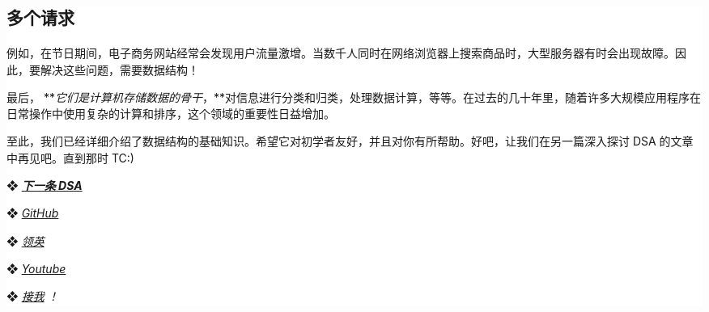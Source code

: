 ## 多个请求

例如，在节日期间，电子商务网站经常会发现用户流量激增。当数千人同时在网络浏览器上搜索商品时，大型服务器有时会出现故障。因此，要解决这些问题，需要数据结构！

最后， ***它们是计算机存储数据的骨干*，**对信息进行分类和归类，处理数据计算，等等。在过去的几十年里，随着许多大规模应用程序在日常操作中使用复杂的计算和排序，这个领域的重要性日益增加。

至此，我们已经详细介绍了数据结构的基础知识。希望它对初学者友好，并且对你有所帮助。好吧，让我们在另一篇深入探讨 DSA 的文章中再见吧。直到那时 TC:)

**❖** [***下一条 DSA***](https://ritchiepulikottil.medium.com/data-structures-arrays-e9925add4ff3)

❖ [*GitHub*](https://github.com/ritchiepulikottil)

❖ [*领英*](https://www.linkedin.com/in/ritchie-pulikottil-6876341aa/)

❖ [*Youtube*](https://heylink.me/rp1/)

❖ [*接我*](https://ritchiepulikottil.netlify.app/) *！*